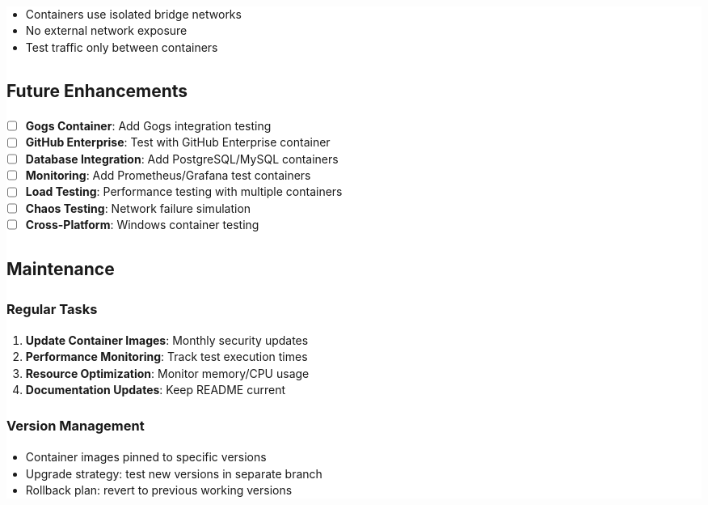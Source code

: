 - Containers use isolated bridge networks
- No external network exposure
- Test traffic only between containers

## Future Enhancements

- [ ] **Gogs Container**: Add Gogs integration testing
- [ ] **GitHub Enterprise**: Test with GitHub Enterprise container
- [ ] **Database Integration**: Add PostgreSQL/MySQL containers
- [ ] **Monitoring**: Add Prometheus/Grafana test containers
- [ ] **Load Testing**: Performance testing with multiple containers
- [ ] **Chaos Testing**: Network failure simulation
- [ ] **Cross-Platform**: Windows container testing

## Maintenance

### Regular Tasks

1. **Update Container Images**: Monthly security updates
2. **Performance Monitoring**: Track test execution times
3. **Resource Optimization**: Monitor memory/CPU usage
4. **Documentation Updates**: Keep README current

### Version Management

- Container images pinned to specific versions
- Upgrade strategy: test new versions in separate branch
- Rollback plan: revert to previous working versions
